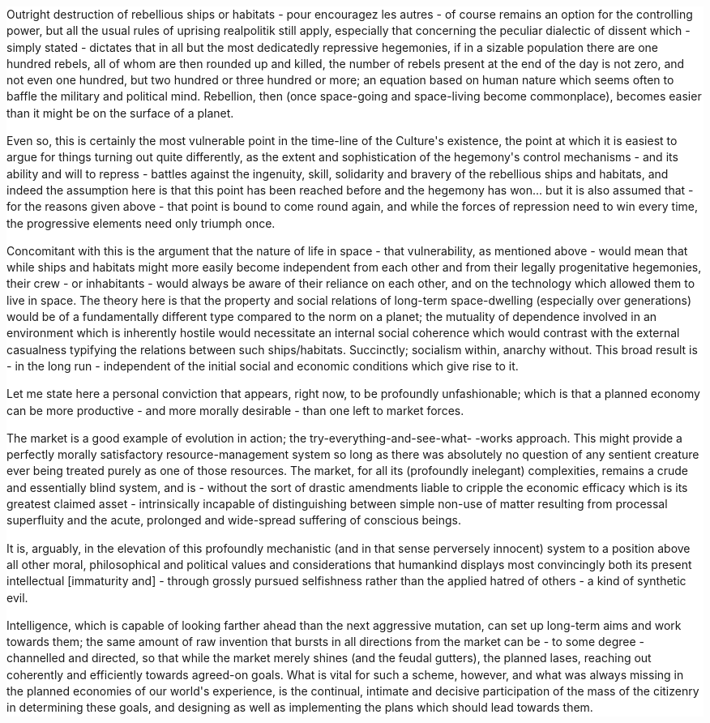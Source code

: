 Outright destruction of rebellious ships or habitats - pour encouragez les autres - of course remains an option for the controlling power, but all the usual rules of uprising realpolitik still apply, especially that concerning the peculiar dialectic of dissent which - simply stated - dictates that in all but the most dedicatedly repressive hegemonies, if in a sizable population there are one hundred rebels, all of whom are then rounded up and killed, the number of rebels present at the end of the day is not zero, and not even one hundred, but two hundred or three hundred or more; an equation based on human nature which seems often to baffle the military and political mind. Rebellion, then (once space-going and space-living become commonplace), becomes easier than it might be on the surface of a planet.

Even so, this is certainly the most vulnerable point in the time-line of the Culture's existence, the point at which it is easiest to argue for things turning out quite differently, as the extent and sophistication of the hegemony's control mechanisms - and its ability and will to repress - battles against the ingenuity, skill, solidarity and bravery of the rebellious ships and habitats, and indeed the assumption here is that this point has been reached before and the hegemony has won... but it is also assumed that - for the reasons given above - that point is bound to come round again, and while the forces of repression need to win every time, the progressive elements need only triumph once.

Concomitant with this is the argument that the nature of life in space - that vulnerability, as mentioned above - would mean that while ships and habitats might more easily become independent from each other and from their legally progenitative hegemonies, their crew - or inhabitants - would always be aware of their reliance on each other, and on the technology which allowed them to live in space. The theory here is that the property and social relations of long-term space-dwelling (especially over generations) would be of a fundamentally different type compared to the norm on a planet; the mutuality of dependence involved in an environment which is inherently hostile would necessitate an internal social coherence which would contrast with the external casualness typifying the relations between such ships/habitats. Succinctly; socialism within, anarchy without. This broad result is - in the long run - independent of the initial social and economic conditions which give rise to it.

Let me state here a personal conviction that appears, right now, to be profoundly unfashionable; which is that a planned economy can be more productive - and more morally desirable - than one left to market forces.

The market is a good example of evolution in action; the try-everything-and-see-what- -works approach. This might provide a perfectly morally satisfactory resource-management system so long as there was absolutely no question of any sentient creature ever being treated purely as one of those resources. The market, for all its (profoundly inelegant) complexities, remains a crude and essentially blind system, and is - without the sort of drastic amendments liable to cripple the economic efficacy which is its greatest claimed asset - intrinsically incapable of distinguishing between simple non-use of matter resulting from processal superfluity and the acute, prolonged and wide-spread suffering of conscious beings.

It is, arguably, in the elevation of this profoundly mechanistic (and in that sense perversely innocent) system to a position above all other moral, philosophical and political values and considerations that humankind displays most convincingly both its present intellectual [immaturity and] - through grossly pursued selfishness rather than the applied hatred of others - a kind of synthetic evil.

Intelligence, which is capable of looking farther ahead than the next aggressive mutation, can set up long-term aims and work towards them; the same amount of raw invention that bursts in all directions from the market can be - to some degree - channelled and directed, so that while the market merely shines (and the feudal gutters), the planned lases, reaching out coherently and efficiently towards agreed-on goals. What is vital for such a scheme, however, and what was always missing in the planned economies of our world's experience, is the continual, intimate and decisive participation of the mass of the citizenry in determining these goals, and designing as well as implementing the plans which should lead towards them.
